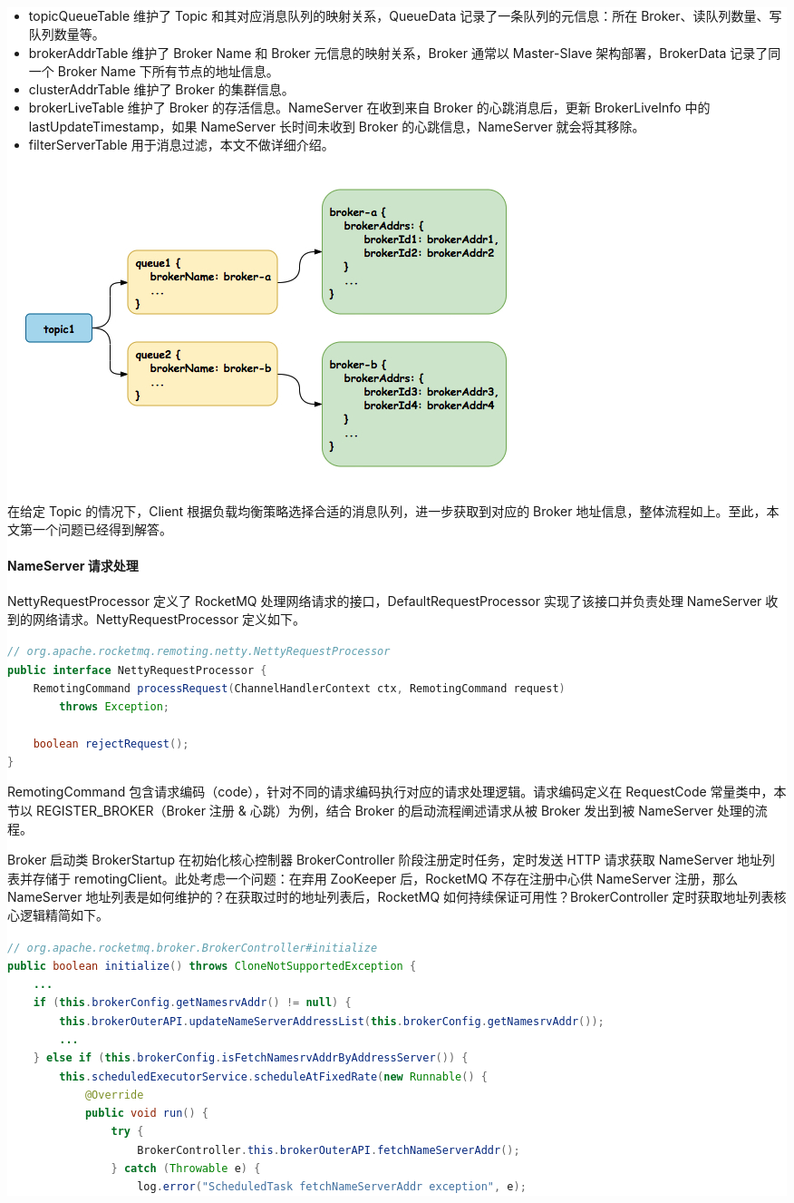 * topicQueueTable 维护了 Topic 和其对应消息队列的映射关系，QueueData 记录了一条队列的元信息：所在 Broker、读队列数量、写队列数量等。
* brokerAddrTable 维护了 Broker Name 和 Broker 元信息的映射关系，Broker 通常以 Master-Slave 架构部署，BrokerData 记录了同一个 Broker Name 下所有节点的地址信息。
* clusterAddrTable 维护了 Broker 的集群信息。
* brokerLiveTable 维护了 Broker 的存活信息。NameServer 在收到来自 Broker 的心跳消息后，更新 BrokerLiveInfo 中的 lastUpdateTimestamp，如果 NameServer 长时间未收到 Broker 的心跳信息，NameServer 就会将其移除。
* filterServerTable 用于消息过滤，本文不做详细介绍。

![](/img/2019-06-18-NameServer2.jpg)

在给定 Topic 的情况下，Client 根据负载均衡策略选择合适的消息队列，进一步获取到对应的 Broker 地址信息，整体流程如上。至此，本文第一个问题已经得到解答。

#### NameServer 请求处理

NettyRequestProcessor 定义了 RocketMQ 处理网络请求的接口，DefaultRequestProcessor 实现了该接口并负责处理 NameServer 收到的网络请求。NettyRequestProcessor 定义如下。

```java
// org.apache.rocketmq.remoting.netty.NettyRequestProcessor
public interface NettyRequestProcessor {
    RemotingCommand processRequest(ChannelHandlerContext ctx, RemotingCommand request)
        throws Exception;

    boolean rejectRequest();
}
```

RemotingCommand 包含请求编码（code），针对不同的请求编码执行对应的请求处理逻辑。请求编码定义在 RequestCode 常量类中，本节以 REGISTER_BROKER（Broker 注册 & 心跳）为例，结合 Broker 的启动流程阐述请求从被 Broker 发出到被 NameServer 处理的流程。

Broker 启动类 BrokerStartup 在初始化核心控制器 BrokerController 阶段注册定时任务，定时发送 HTTP 请求获取 NameServer 地址列表并存储于 remotingClient。此处考虑一个问题：在弃用 ZooKeeper 后，RocketMQ 不存在注册中心供 NameServer 注册，那么 NameServer 地址列表是如何维护的？在获取过时的地址列表后，RocketMQ 如何持续保证可用性？BrokerController 定时获取地址列表核心逻辑精简如下。

```java
// org.apache.rocketmq.broker.BrokerController#initialize
public boolean initialize() throws CloneNotSupportedException {
    ...
    if (this.brokerConfig.getNamesrvAddr() != null) {
        this.brokerOuterAPI.updateNameServerAddressList(this.brokerConfig.getNamesrvAddr());
        ...
    } else if (this.brokerConfig.isFetchNamesrvAddrByAddressServer()) {
        this.scheduledExecutorService.scheduleAtFixedRate(new Runnable() {
            @Override
            public void run() {
                try {
                    BrokerController.this.brokerOuterAPI.fetchNameServerAddr();
                } catch (Throwable e) {
                    log.error("ScheduledTask fetchNameServerAddr exception", e);
```